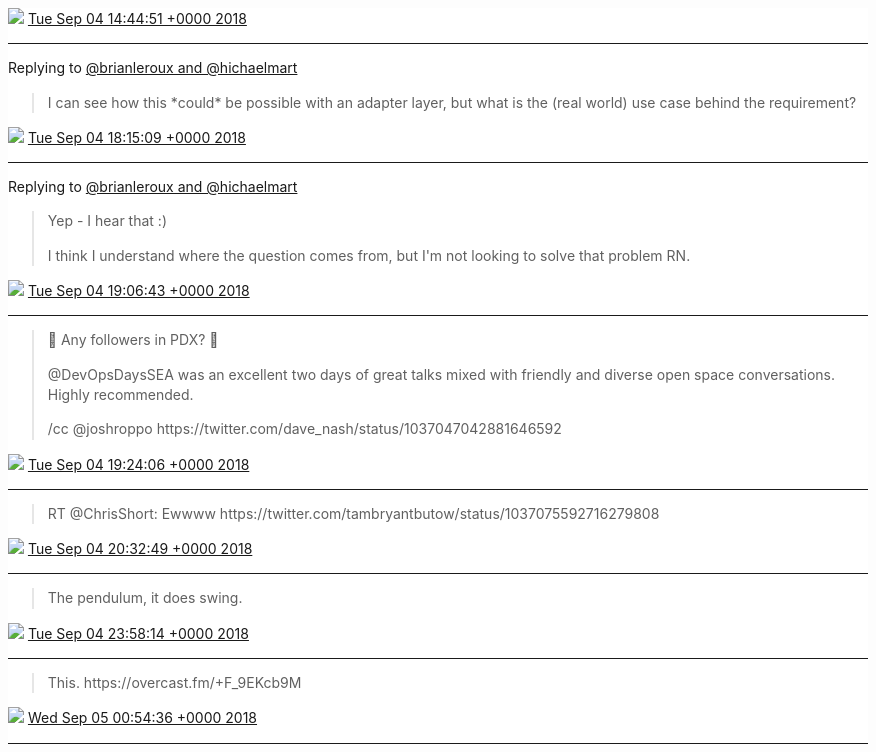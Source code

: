<img src="./media/tweet.ico" width="12" /> [Tue Sep 04 14:44:51 +0000 2018](https://twitter.com/mweagle/status/1036988465856929793)

----

Replying to [@brianleroux and @hichaelmart](https://twitter.com/brianleroux/status/1037036816434651136)

> I can see how this \*could\* be possible with an adapter layer, but what is the \(real world\) use case behind the requirement?

<img src="./media/tweet.ico" width="12" /> [Tue Sep 04 18:15:09 +0000 2018](https://twitter.com/mweagle/status/1037041391950426112)

----

Replying to [@brianleroux and @hichaelmart](https://twitter.com/brianleroux/status/1037041913545646080)

> Yep \- I hear that :\)
>
> I think I understand where the question comes from, but I'm not looking to solve that problem RN\.

<img src="./media/tweet.ico" width="12" /> [Tue Sep 04 19:06:43 +0000 2018](https://twitter.com/mweagle/status/1037054369433174018)

----

> 📣 Any followers in PDX?  📣
>
> @DevOpsDaysSEA was an excellent two days of great talks mixed with friendly and diverse open space conversations\. Highly recommended\.
>
> /cc @joshroppo https://twitter\.com/dave\_nash/status/1037047042881646592

<img src="./media/tweet.ico" width="12" /> [Tue Sep 04 19:24:06 +0000 2018](https://twitter.com/mweagle/status/1037058740581675009)

----

> RT @ChrisShort: Ewwww https://twitter\.com/tambryantbutow/status/1037075592716279808

<img src="./media/tweet.ico" width="12" /> [Tue Sep 04 20:32:49 +0000 2018](https://twitter.com/mweagle/status/1037076037736120320)

----

> The pendulum, it does swing\.

<img src="./media/tweet.ico" width="12" /> [Tue Sep 04 23:58:14 +0000 2018](https://twitter.com/mweagle/status/1037127731429822464)

----

> This\.  https://overcast\.fm/\+F\_9EKcb9M

<img src="./media/tweet.ico" width="12" /> [Wed Sep 05 00:54:36 +0000 2018](https://twitter.com/mweagle/status/1037141914905018369)

----
